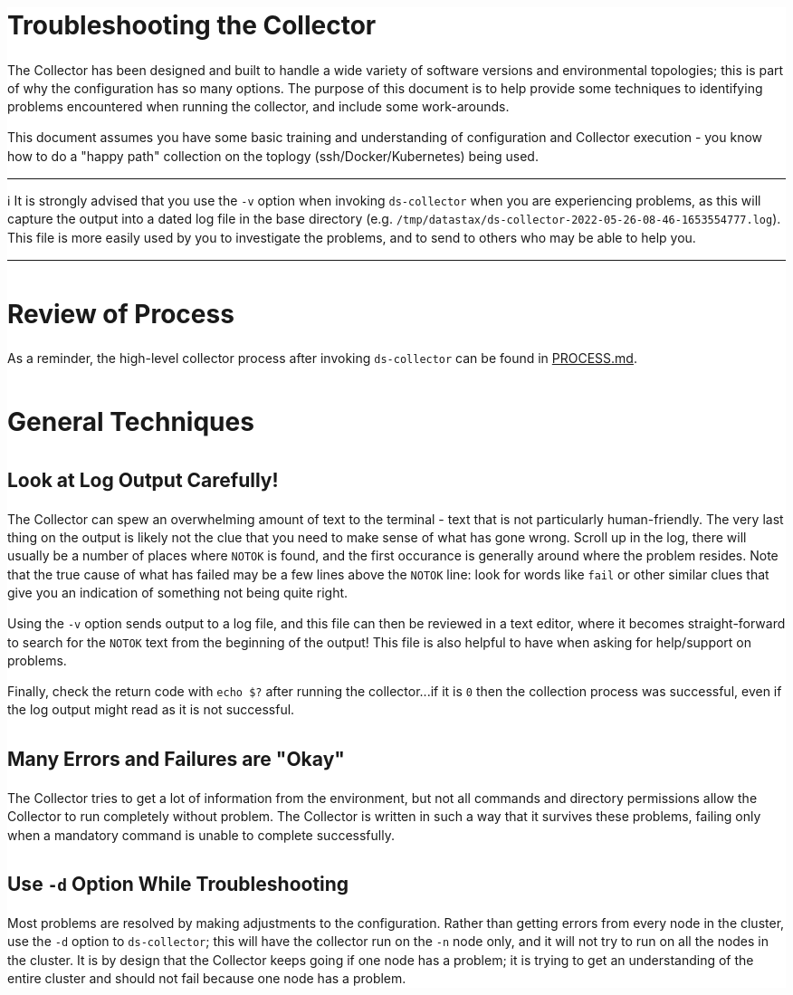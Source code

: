 # Troubleshooting the Collector
The Collector has been designed and built to handle a wide variety of software versions and environmental topologies; this is part of why the configuration has so many options. The purpose of this document is to help provide some techniques to identifying problems encountered when running the collector, and include some work-arounds.

This document assumes you have some basic training and understanding of configuration and Collector execution - you know how to do a "happy path" collection on the toplogy (ssh/Docker/Kubernetes) being used.

---
ℹ️ It is strongly advised that you use the `-v` option when invoking `ds-collector` when you are experiencing problems, as this will capture the output into a dated log file in the base directory (e.g. `/tmp/datastax/ds-collector-2022-05-26-08-46-1653554777.log`). This file is more easily used by you to investigate the problems, and to send to others who may be able to help you.

---

Review of Process
=======

As a reminder, the high-level collector process after invoking `ds-collector` can be found in [PROCESS.md](PROCESS.md).

General Techniques
=======

## Look at Log Output Carefully!
The Collector can spew an overwhelming amount of text to the terminal - text that is not particularly human-friendly. The very last thing on the output is likely not the clue that you need to make sense of what has gone wrong. Scroll up in the log, there will usually be a number of places where `NOTOK` is found, and the first occurance is generally around where the problem resides. Note that the true cause of what has failed may be a few lines above the `NOTOK` line: look for words like `fail` or other similar clues that give you an indication of something not being quite right.

Using the `-v` option sends output to a log file, and this file can then be reviewed in a text editor, where it becomes straight-forward to search for the `NOTOK` text from the beginning of the output! This file is also helpful to have when asking for help/support on problems.

Finally, check the return code with `echo $?` after running the collector...if it is `0` then the collection process was successful, even if the log output might read as it is not successful. 

## Many Errors and Failures are "Okay"
The Collector tries to get a lot of information from the environment, but not all commands and directory permissions allow the Collector to run completely without problem. The Collector is written in such a way that it survives these problems, failing only when a mandatory command is unable to complete successfully. 

## Use `-d` Option While Troubleshooting
Most problems are resolved by making adjustments to the configuration. Rather than getting errors from every node in the cluster, use the `-d` option to `ds-collector`; this will have the collector run on the `-n` node only, and it will not try to run on all the nodes in the cluster. It is by design that the Collector keeps going if one node has a problem; it is trying to get an understanding of the entire cluster and should not fail because one node has a problem.
